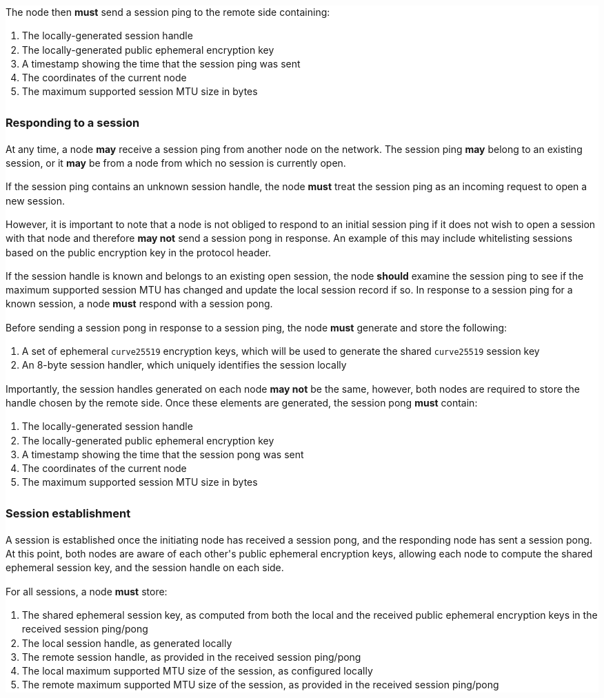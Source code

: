 The node then **must** send a session ping to the remote side containing:

1. The locally-generated session handle
2. The locally-generated public ephemeral encryption key
3. A timestamp showing the time that the session ping was sent
4. The coordinates of the current node
5. The maximum supported session MTU size in bytes

### Responding to a session

At any time, a node **may** receive a session ping from another node on the
network. The session ping **may** belong to an existing session, or it **may**
be from a node from which no session is currently open.

If the session ping contains an unknown session handle, the node **must** treat
the session ping as an incoming request to open a new session.

However, it is important to note that a node is not obliged to respond to an
initial session ping if it does not wish to open a session with that node and
therefore **may not** send a session pong in response. An example of this may
include whitelisting sessions based on the public encryption key in the protocol
header.

If the session handle is known and belongs to an existing open session, the node
**should** examine the session ping to see if the maximum supported session MTU
has changed and update the local session record if so. In response to a session
ping for a known session, a node **must** respond with a session pong.

Before sending a session pong in response to a session ping, the node **must**
generate and store the following:

1. A set of ephemeral `curve25519` encryption keys, which will be used to
   generate the shared `curve25519` session key
2. An 8-byte session handler, which uniquely identifies the session locally

Importantly, the session handles generated on each node **may not** be the
same, however, both nodes are required to store the handle chosen by the remote
side. Once these elements are generated, the session pong **must** contain:

1. The locally-generated session handle
2. The locally-generated public ephemeral encryption key
3. A timestamp showing the time that the session pong was sent
4. The coordinates of the current node
5. The maximum supported session MTU size in bytes

### Session establishment

A session is established once the initiating node has received a session pong,
and the responding node has sent a session pong. At this point, both nodes are
aware of each other's public ephemeral encryption keys, allowing each node to
compute the shared ephemeral session key, and the session handle on each side.

For all sessions, a node **must** store:

1. The shared ephemeral session key, as computed from both the local and the
   received public ephemeral encryption keys in the received session ping/pong
2. The local session handle, as generated locally
3. The remote session handle, as provided in the received session ping/pong
4. The local maximum supported MTU size of the session, as configured locally
5. The remote maximum supported MTU size of the session, as provided in the
   received session ping/pong
